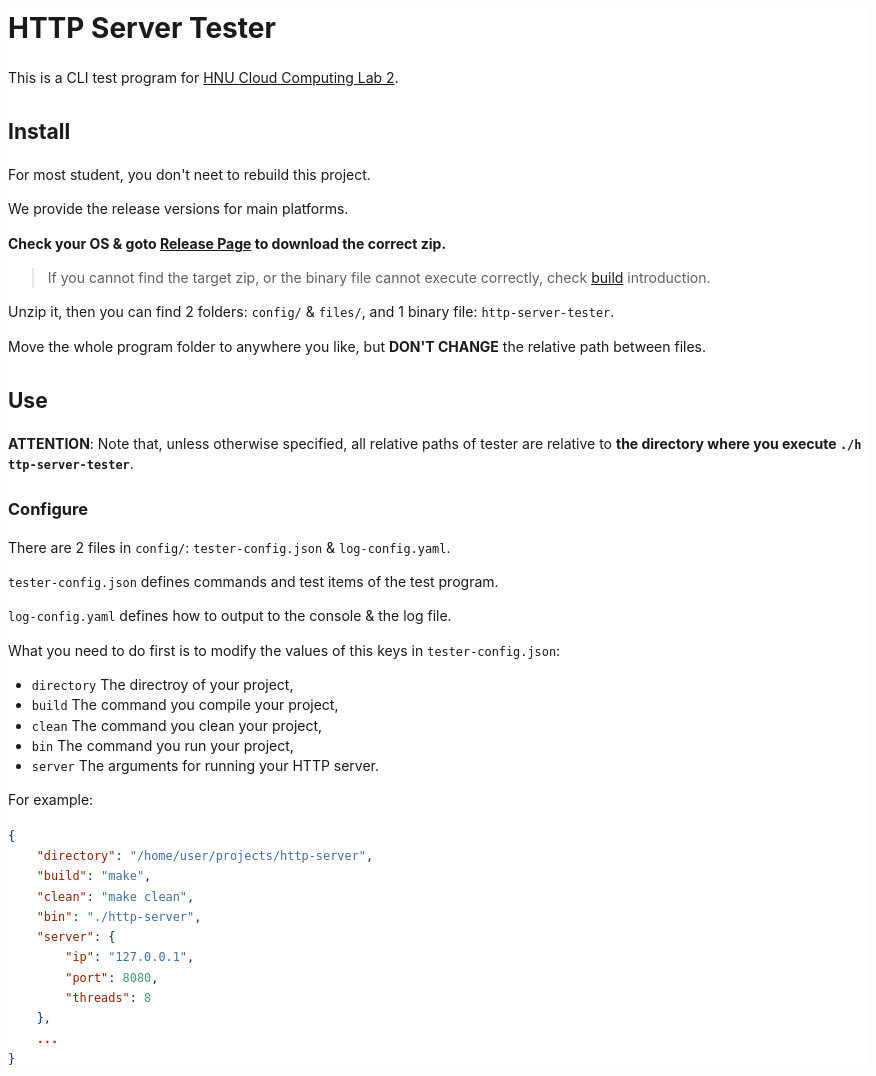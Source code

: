 # HTTP Server Tester

This is a CLI test program for [HNU Cloud Computing Lab 2](https://github.com/1989chenguo/CloudComputingLabs/tree/master/Lab2).

## Install

For most student, you don't neet to rebuild this project.

We provide the release versions for main platforms. 

**Check your OS & goto [Release Page](https://github.com/LabCloudComputing/http-server-tester/releases) to download the correct zip.**

> If you cannot find the target zip, or the binary file cannot execute correctly, check [build](#build) introduction.

Unzip it, then you can find 2 folders: `config/` & `files/`, and 1 binary file: `http-server-tester`.

Move the whole program folder to anywhere you like, but **DON'T CHANGE** the relative path between files.

## Use

**ATTENTION**: Note that, unless otherwise specified, all relative paths of tester are relative to **the directory where you execute `./http-server-tester`**.

### Configure

There are 2 files in `config/`: `tester-config.json` & `log-config.yaml`.

`tester-config.json` defines commands and test items of the test program.

`log-config.yaml` defines how to output to the console & the log file.

What you need to do first is to modify the values of this keys in `tester-config.json`: 

- `directory` The directroy of your project,
- `build` The command you compile your project,
- `clean` The command you clean your project,
- `bin` The command you run your project,
- `server` The arguments for running your HTTP server. 

For example:

```json
{
    "directory": "/home/user/projects/http-server",
    "build": "make",
    "clean": "make clean",
    "bin": "./http-server",
    "server": {
        "ip": "127.0.0.1",
        "port": 8080,
        "threads": 8
    },
    ...
}
```
